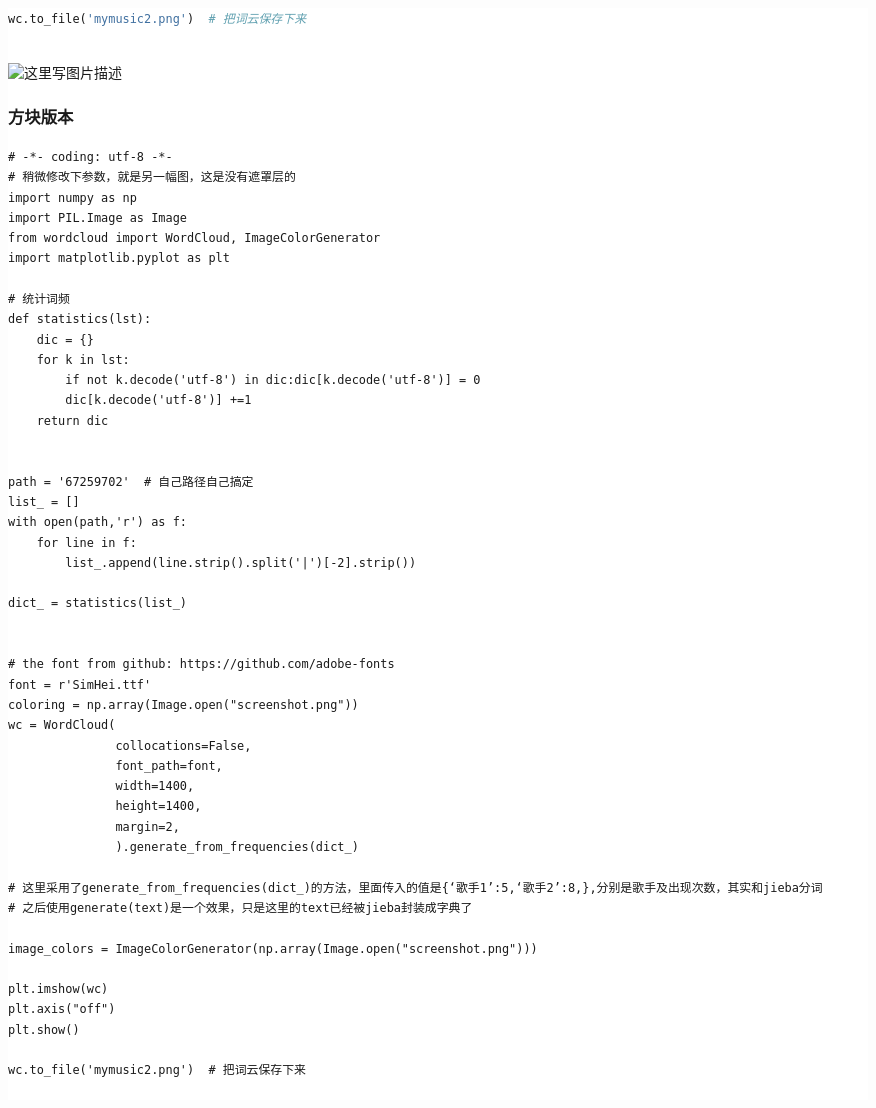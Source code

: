 ```python
wc.to_file('mymusic2.png')  # 把词云保存下来 
    
```

![这里写图片描述](http://img.blog.csdn.net/20170710011012839?watermark/2/text/aHR0cDovL2Jsb2cuY3Nkbi5uZXQvTXJMZXZvNTIw/font/5a6L5L2T/fontsize/400/fill/I0JBQkFCMA==/dissolve/70/gravity/SouthEast)


### 方块版本


```
# -*- coding: utf-8 -*-
# 稍微修改下参数，就是另一幅图，这是没有遮罩层的
import numpy as np
import PIL.Image as Image
from wordcloud import WordCloud, ImageColorGenerator
import matplotlib.pyplot as plt

# 统计词频
def statistics(lst):  
    dic = {}  
    for k in lst:  
        if not k.decode('utf-8') in dic:dic[k.decode('utf-8')] = 0  
        dic[k.decode('utf-8')] +=1  
    return dic  


path = '67259702'  # 自己路径自己搞定
list_ = []
with open(path,'r') as f:
    for line in f:
        list_.append(line.strip().split('|')[-2].strip())
  
dict_ = statistics(list_)


# the font from github: https://github.com/adobe-fonts
font = r'SimHei.ttf'
coloring = np.array(Image.open("screenshot.png"))
wc = WordCloud(
               collocations=False, 
               font_path=font,
               width=1400, 
               height=1400,
               margin=2,
               ).generate_from_frequencies(dict_)

# 这里采用了generate_from_frequencies(dict_)的方法，里面传入的值是{‘歌手1’:5,‘歌手2’:8,},分别是歌手及出现次数，其实和jieba分词
# 之后使用generate(text)是一个效果，只是这里的text已经被jieba封装成字典了

image_colors = ImageColorGenerator(np.array(Image.open("screenshot.png")))

plt.imshow(wc)
plt.axis("off")
plt.show()

wc.to_file('mymusic2.png')  # 把词云保存下来 
    
```
